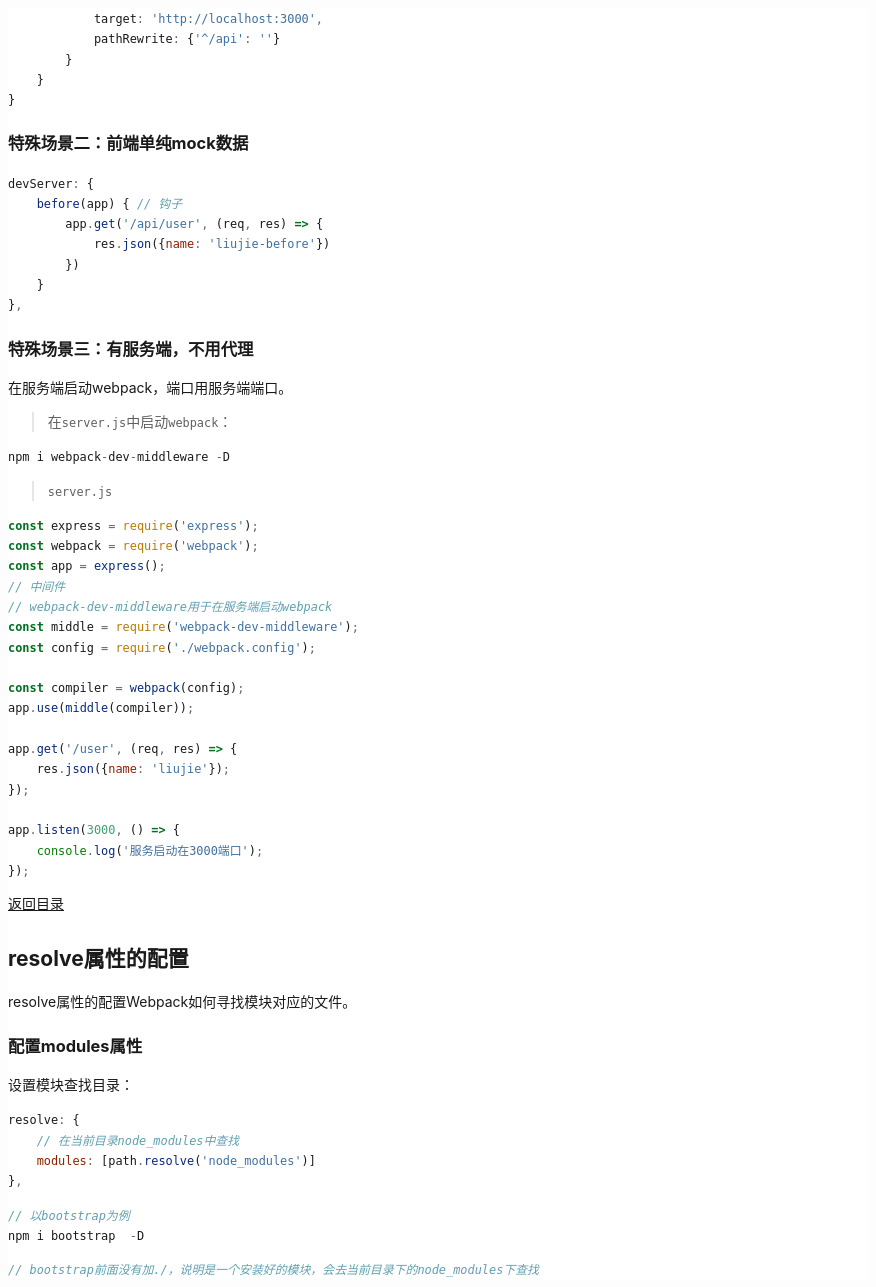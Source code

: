 ```js
            target: 'http://localhost:3000',
            pathRewrite: {'^/api': ''}
        }
    }
}
```
### 特殊场景二：前端单纯mock数据
```js
devServer: {
    before(app) { // 钩子
        app.get('/api/user', (req, res) => {
            res.json({name: 'liujie-before'})
        })
    }
},
```
### 特殊场景三：有服务端，不用代理
在服务端启动webpack，端口用服务端端口。

>在`server.js`中启动`webpack`：

```js
npm i webpack-dev-middleware -D
```
>`server.js`

```js
const express = require('express');
const webpack = require('webpack');
const app = express();
// 中间件
// webpack-dev-middleware用于在服务端启动webpack
const middle = require('webpack-dev-middleware');
const config = require('./webpack.config');

const compiler = webpack(config);
app.use(middle(compiler));

app.get('/user', (req, res) => {
    res.json({name: 'liujie'});
});

app.listen(3000, () => {
    console.log('服务启动在3000端口');
});
```
[返回目录](#目录)

## resolve属性的配置
resolve属性的配置Webpack如何寻找模块对应的文件。
### 配置modules属性
设置模块查找目录：
```js
resolve: {
    // 在当前目录node_modules中查找
    modules: [path.resolve('node_modules')]
},
```
```js
// 以bootstrap为例
npm i bootstrap  -D
```
```js
// bootstrap前面没有加./，说明是一个安装好的模块，会去当前目录下的node_modules下查找
```